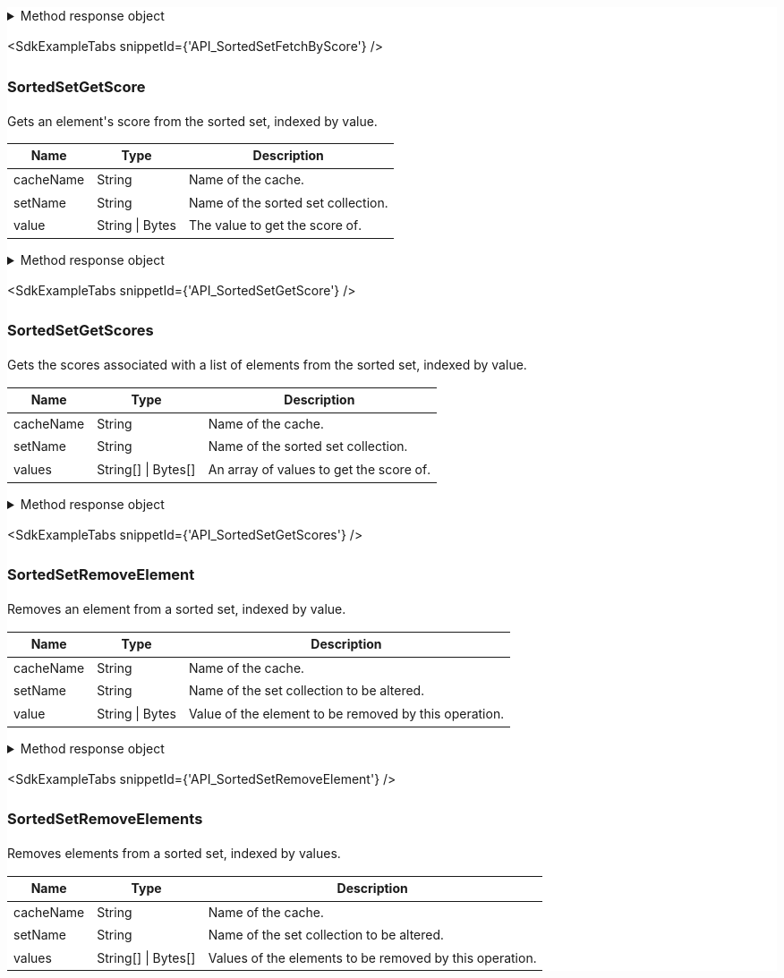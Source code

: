 <details><summary>Method response object</summary></details>

<SdkExampleTabs snippetId={'API_SortedSetFetchByScore'} />

### SortedSetGetScore

Gets an element's score from the sorted set, indexed by value.

| Name             | Type                | Description                                   |
| ---------------- | ------------------- | --------------------------------------------- |
| cacheName        | String              | Name of the cache.                            |
| setName          | String              | Name of the sorted set collection. |
| value           | String \| Bytes | The value to get the score of. |

<details><summary>Method response object</summary></details>

<SdkExampleTabs snippetId={'API_SortedSetGetScore'} />

### SortedSetGetScores

Gets the scores associated with a list of elements from the sorted set, indexed by value.

| Name             | Type                | Description                                   |
| ---------------- | ------------------- | --------------------------------------------- |
| cacheName        | String              | Name of the cache.                            |
| setName          | String              | Name of the sorted set collection. |
| values           | String[] \| Bytes[] | An array of values to get the score of. |

<details><summary>Method response object</summary></details>

<SdkExampleTabs snippetId={'API_SortedSetGetScores'} />

### SortedSetRemoveElement

Removes an element from a sorted set, indexed by value.

| Name            | Type             | Description                                   |
| --------------- | ---------------- | --------------------------------------------- |
| cacheName       | String           | Name of the cache.                            |
| setName         | String           | Name of the set collection to be altered. |
| value          | String \| Bytes | Value of the element to be removed by this operation. |

<details><summary>Method response object</summary></details>

<SdkExampleTabs snippetId={'API_SortedSetRemoveElement'} />

### SortedSetRemoveElements

Removes elements from a sorted set, indexed by values.

| Name            | Type             | Description                                   |
| --------------- | ---------------- | --------------------------------------------- |
| cacheName       | String           | Name of the cache.                            |
| setName         | String           | Name of the set collection to be altered. |
| values          | String[] \| Bytes[] | Values of the elements to be removed by this operation. |
